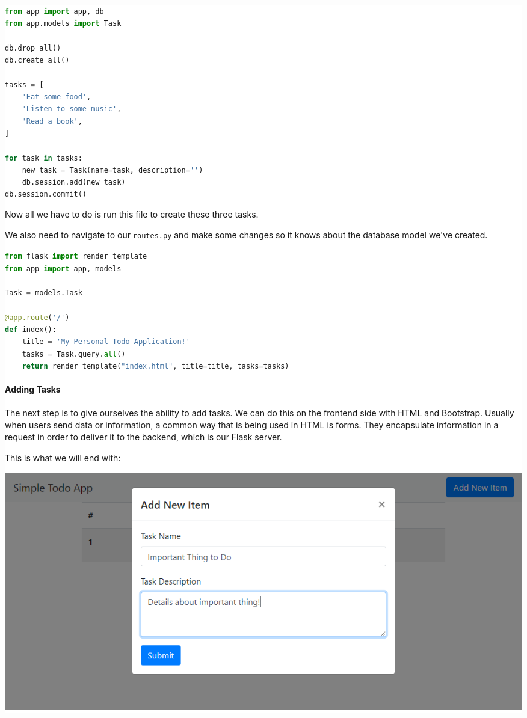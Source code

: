 ```python
from app import app, db
from app.models import Task

db.drop_all()
db.create_all()

tasks = [
    'Eat some food',
    'Listen to some music',
    'Read a book',
]

for task in tasks:
    new_task = Task(name=task, description='')
    db.session.add(new_task)
db.session.commit()
```

Now all we have to do is run this file to create these three tasks. 

We also need to navigate to our `routes.py` and make some changes so it knows about the database model we've created.

```python
from flask import render_template
from app import app, models

Task = models.Task

@app.route('/')
def index():
    title = 'My Personal Todo Application!'
    tasks = Task.query.all()
    return render_template("index.html", title=title, tasks=tasks)
```

#### Adding Tasks

The next step is to give ourselves the ability to add tasks. We can do this on the frontend side with HTML and Bootstrap. Usually when users send data or information, a common way that is being used in HTML is forms. They encapsulate information in a request in order to deliver it to the backend, which is our Flask server. 

This is what we will end with:

![Add tasks using modals](./todo_images/modal.png)
